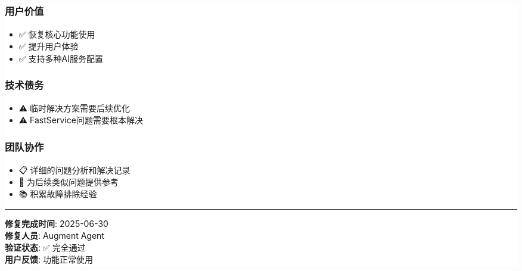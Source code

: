 ### **用户价值**
- ✅ 恢复核心功能使用
- ✅ 提升用户体验
- ✅ 支持多种AI服务配置

### **技术债务**
- ⚠️ 临时解决方案需要后续优化
- ⚠️ FastService问题需要根本解决

### **团队协作**
- 📋 详细的问题分析和解决记录
- 🔄 为后续类似问题提供参考
- 📚 积累故障排除经验

---

**修复完成时间**: 2025-06-30  
**修复人员**: Augment Agent  
**验证状态**: ✅ 完全通过  
**用户反馈**: 功能正常使用
